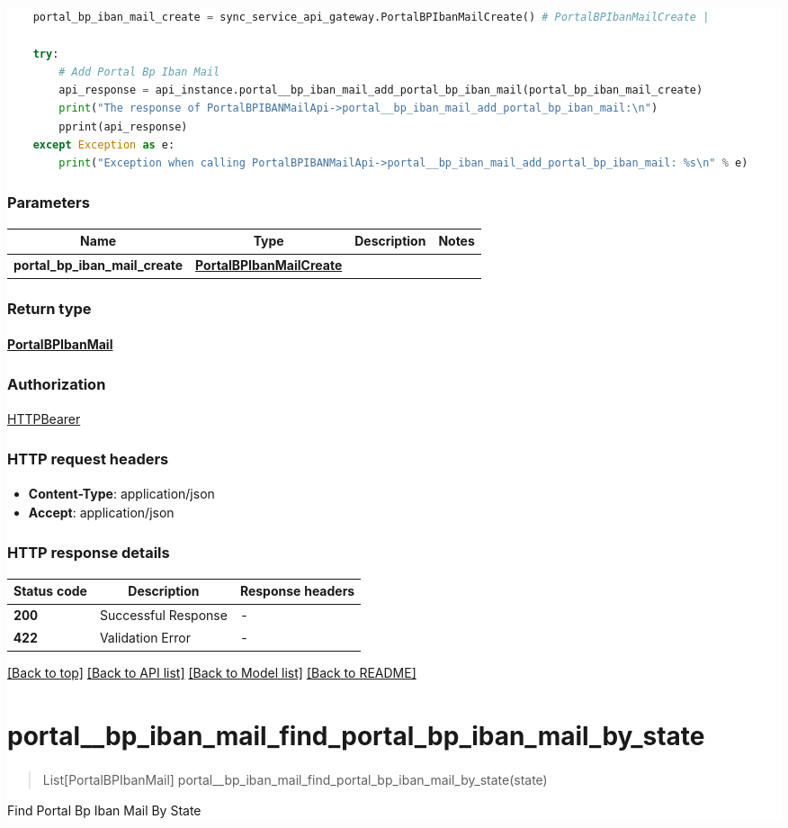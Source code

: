 ```python
    portal_bp_iban_mail_create = sync_service_api_gateway.PortalBPIbanMailCreate() # PortalBPIbanMailCreate | 

    try:
        # Add Portal Bp Iban Mail
        api_response = api_instance.portal__bp_iban_mail_add_portal_bp_iban_mail(portal_bp_iban_mail_create)
        print("The response of PortalBPIBANMailApi->portal__bp_iban_mail_add_portal_bp_iban_mail:\n")
        pprint(api_response)
    except Exception as e:
        print("Exception when calling PortalBPIBANMailApi->portal__bp_iban_mail_add_portal_bp_iban_mail: %s\n" % e)
```



### Parameters


Name | Type | Description  | Notes
------------- | ------------- | ------------- | -------------
 **portal_bp_iban_mail_create** | [**PortalBPIbanMailCreate**](PortalBPIbanMailCreate.md)|  | 

### Return type

[**PortalBPIbanMail**](PortalBPIbanMail.md)

### Authorization

[HTTPBearer](../README.md#HTTPBearer)

### HTTP request headers

 - **Content-Type**: application/json
 - **Accept**: application/json

### HTTP response details

| Status code | Description | Response headers |
|-------------|-------------|------------------|
**200** | Successful Response |  -  |
**422** | Validation Error |  -  |

[[Back to top]](#) [[Back to API list]](../README.md#documentation-for-api-endpoints) [[Back to Model list]](../README.md#documentation-for-models) [[Back to README]](../README.md)

# **portal__bp_iban_mail_find_portal_bp_iban_mail_by_state**
> List[PortalBPIbanMail] portal__bp_iban_mail_find_portal_bp_iban_mail_by_state(state)

Find Portal Bp Iban Mail By State

